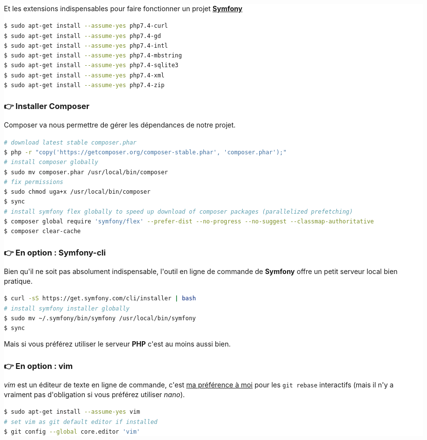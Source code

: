 Et les extensions indispensables pour faire fonctionner un projet **[Symfony](https://symfony.com)**

```bash
$ sudo apt-get install --assume-yes php7.4-curl
$ sudo apt-get install --assume-yes php7.4-gd
$ sudo apt-get install --assume-yes php7.4-intl
$ sudo apt-get install --assume-yes php7.4-mbstring
$ sudo apt-get install --assume-yes php7.4-sqlite3
$ sudo apt-get install --assume-yes php7.4-xml
$ sudo apt-get install --assume-yes php7.4-zip
```

### 👉 Installer Composer

Composer va nous permettre de gérer les dépendances de notre projet.

```bash
# download latest stable composer.phar
$ php -r "copy('https://getcomposer.org/composer-stable.phar', 'composer.phar');"
# install composer globally
$ sudo mv composer.phar /usr/local/bin/composer
# fix permissions
$ sudo chmod uga+x /usr/local/bin/composer
$ sync
# install symfony flex globally to speed up download of composer packages (parallelized prefetching)
$ composer global require 'symfony/flex' --prefer-dist --no-progress --no-suggest --classmap-authoritative
$ composer clear-cache
```

### 👉 En option : Symfony-cli

Bien qu'il ne soit pas absolument indispensable, l'outil en ligne de commande de **Symfony** offre un petit serveur local bien pratique.

```bash
$ curl -sS https://get.symfony.com/cli/installer | bash
# install symfony installer globally
$ sudo mv ~/.symfony/bin/symfony /usr/local/bin/symfony
$ sync
```

Mais si vous préférez utiliser le serveur **PHP** c'est au moins aussi bien.

### 👉 En option : vim

_vim_ est un éditeur de texte en ligne de commande, c'est [ma préférence à moi](https://www.youtube.com/watch?v=1hjPwWfvXh4) pour les `git rebase` interactifs (mais il n'y a vraiment pas d'obligation si vous préférez utiliser _nano_).

```bash
$ sudo apt-get install --assume-yes vim
# set vim as git default editor if installed
$ git config --global core.editor 'vim'
```

